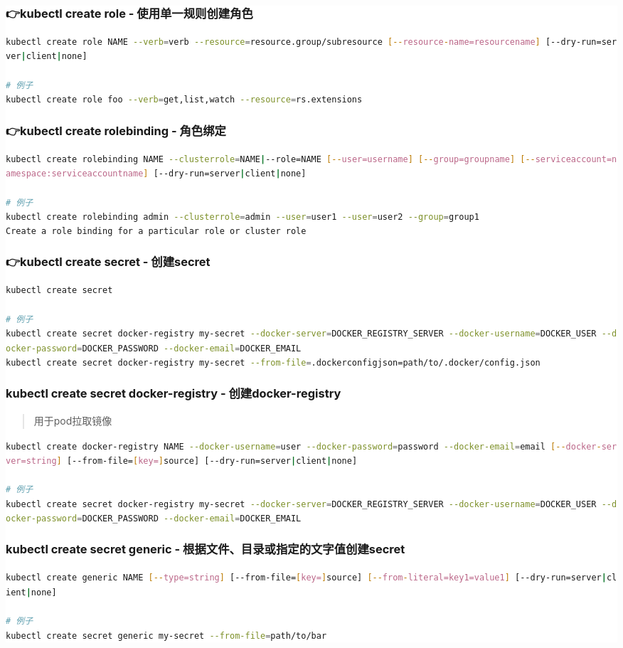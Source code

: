 ### :point_right:kubectl create role - 使用单一规则创建角色

```bash
kubectl create role NAME --verb=verb --resource=resource.group/subresource [--resource-name=resourcename] [--dry-run=server|client|none]

# 例子
kubectl create role foo --verb=get,list,watch --resource=rs.extensions
```

### :point_right:kubectl create rolebinding - 角色绑定

```bash
kubectl create rolebinding NAME --clusterrole=NAME|--role=NAME [--user=username] [--group=groupname] [--serviceaccount=namespace:serviceaccountname] [--dry-run=server|client|none]

# 例子
kubectl create rolebinding admin --clusterrole=admin --user=user1 --user=user2 --group=group1
Create a role binding for a particular role or cluster role
```

### :point_right:kubectl create secret - 创建secret 

```bash
kubectl create secret

# 例子
kubectl create secret docker-registry my-secret --docker-server=DOCKER_REGISTRY_SERVER --docker-username=DOCKER_USER --docker-password=DOCKER_PASSWORD --docker-email=DOCKER_EMAIL
kubectl create secret docker-registry my-secret --from-file=.dockerconfigjson=path/to/.docker/config.json
```

### kubectl create secret docker-registry - 创建docker-registry

> 用于pod拉取镜像

```bash
kubectl create docker-registry NAME --docker-username=user --docker-password=password --docker-email=email [--docker-server=string] [--from-file=[key=]source] [--dry-run=server|client|none]

# 例子
kubectl create secret docker-registry my-secret --docker-server=DOCKER_REGISTRY_SERVER --docker-username=DOCKER_USER --docker-password=DOCKER_PASSWORD --docker-email=DOCKER_EMAIL
```

### kubectl create secret generic - 根据文件、目录或指定的文字值创建secret 

```bash
kubectl create generic NAME [--type=string] [--from-file=[key=]source] [--from-literal=key1=value1] [--dry-run=server|client|none]

# 例子
kubectl create secret generic my-secret --from-file=path/to/bar
```

